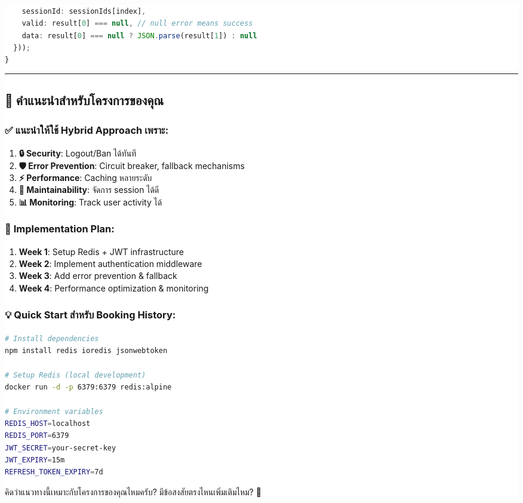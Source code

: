 ```javascript
    sessionId: sessionIds[index],
    valid: result[0] === null, // null error means success
    data: result[0] === null ? JSON.parse(result[1]) : null
  }));
}
```

---

## 🎯 **คำแนะนำสำหรับโครงการของคุณ**

### ✅ **แนะนำให้ใช้ Hybrid Approach เพราะ**:

1. **🔒 Security**: Logout/Ban ได้ทันที
2. **🛡️ Error Prevention**: Circuit breaker, fallback mechanisms
3. **⚡ Performance**: Caching หลายระดับ
4. **🔧 Maintainability**: จัดการ session ได้ดี
5. **📊 Monitoring**: Track user activity ได้

### 🚀 **Implementation Plan**:

1. **Week 1**: Setup Redis + JWT infrastructure
2. **Week 2**: Implement authentication middleware
3. **Week 3**: Add error prevention & fallback
4. **Week 4**: Performance optimization & monitoring

### 💡 **Quick Start สำหรับ Booking History**:
```bash
# Install dependencies
npm install redis ioredis jsonwebtoken

# Setup Redis (local development)
docker run -d -p 6379:6379 redis:alpine

# Environment variables
REDIS_HOST=localhost
REDIS_PORT=6379
JWT_SECRET=your-secret-key
JWT_EXPIRY=15m
REFRESH_TOKEN_EXPIRY=7d
```

คิดว่าแนวทางนี้เหมาะกับโครงการของคุณไหมครับ? มีข้อสงสัยตรงไหนเพิ่มเติมไหม? 🤔
